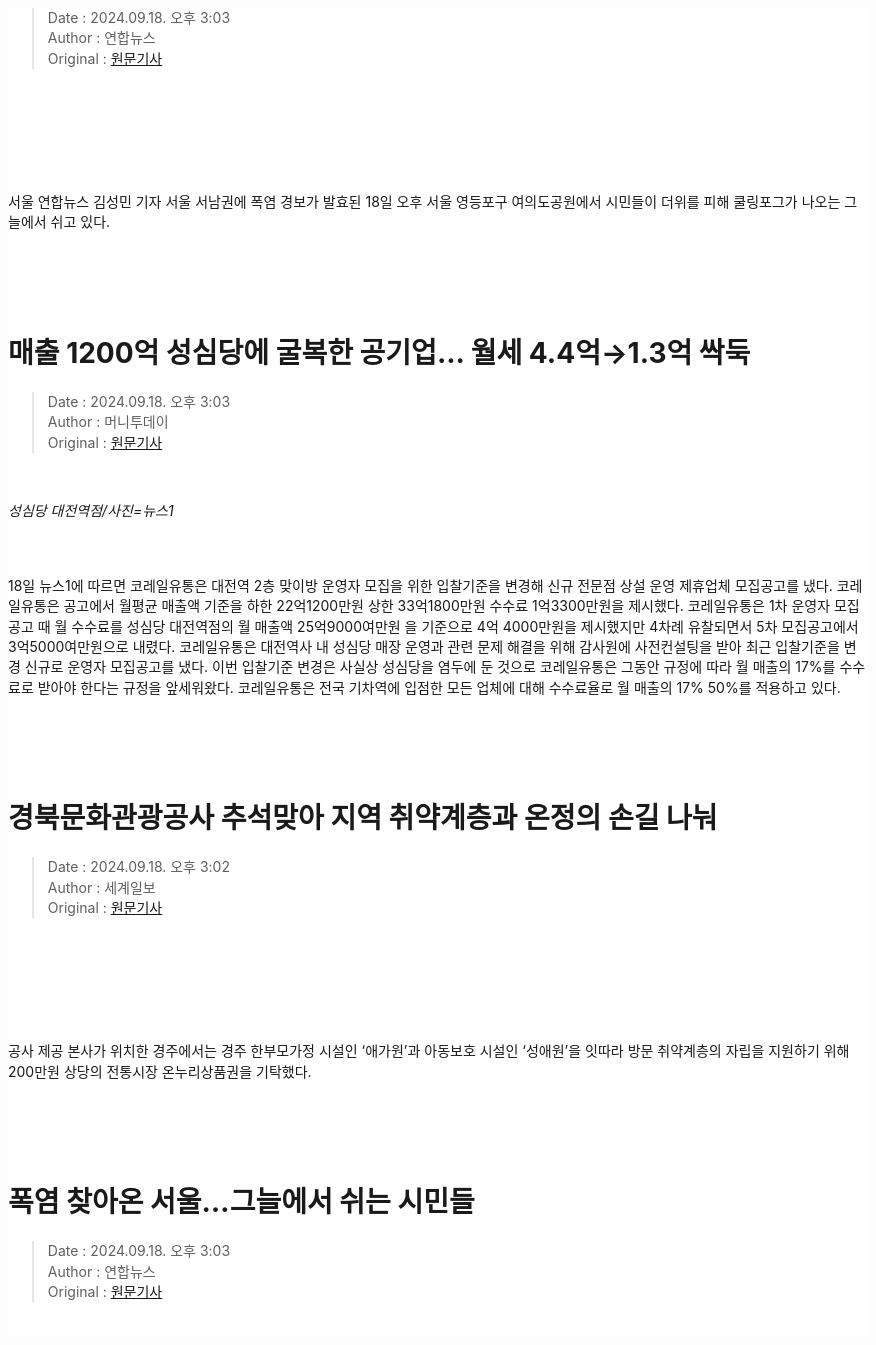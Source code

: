 > Date : 2024.09.18. 오후 3:03  
> Author : 연합뉴스  
> Original : [원문기사](https://n.news.naver.com/mnews/article/001/0014934716?sid=102)  
<br/>  
  
<img alt="" class="_LAZY_LOADING _LAZY_LOADING_INIT_HIDE" src="https://imgnews.pstatic.net/image/001/2024/09/18/PYH2024091806350001300_P4_20240918150328414.jpg?type=w647" id="img1" style="display: none;"></img>  
<br/><br/>  
  
서울 연합뉴스 김성민 기자 서울 서남권에 폭염 경보가 발효된 18일 오후 서울 영등포구 여의도공원에서 시민들이 더위를 피해 쿨링포그가 나오는 그늘에서 쉬고 있다.  
<br/><br/><br/>  

  
# 매출 1200억 성심당에 굴복한 공기업... 월세 4.4억→1.3억 싹둑  
  
> Date : 2024.09.18. 오후 3:03  
> Author : 머니투데이  
> Original : [원문기사](https://n.news.naver.com/mnews/article/008/0005090793?sid=102)  
<br/>  
  
<img alt=" 성심당 대전역점/사진=뉴스1" class="_LAZY_LOADING _LAZY_LOADING_INIT_HIDE" src="https://imgnews.pstatic.net/image/008/2024/09/18/0005090793_001_20240918150309855.jpg?type=w647" id="img1" style="display: none;"></img><em class="img_desc"> 성심당 대전역점/사진=뉴스1</em>  
<br/><br/>  
  
18일 뉴스1에 따르면 코레일유통은 대전역 2층 맞이방 운영자 모집을 위한 입찰기준을 변경해 신규 전문점 상설 운영 제휴업체 모집공고를 냈다.
코레일유통은 공고에서 월평균 매출액 기준을 하한 22억1200만원 상한 33억1800만원 수수료 1억3300만원을 제시했다.
코레일유통은 1차 운영자 모집공고 때 월 수수료를 성심당 대전역점의 월 매출액 25억9000여만원 을 기준으로 4억 4000만원을 제시했지만 4차례 유찰되면서 5차 모집공고에서 3억5000여만원으로 내렸다.
코레일유통은 대전역사 내 성심당 매장 운영과 관련 문제 해결을 위해 감사원에 사전컨설팅을 받아 최근 입찰기준을 변경 신규로 운영자 모집공고를 냈다.
이번 입찰기준 변경은 사실상 성심당을 염두에 둔 것으로 코레일유통은 그동안 규정에 따라 월 매출의 17%를 수수료로 받아야 한다는 규정을 앞세워왔다.
코레일유통은 전국 기차역에 입점한 모든 업체에 대해 수수료율로 월 매출의 17% 50%를 적용하고 있다.  
<br/><br/><br/>  

  
# 경북문화관광공사 추석맞아 지역 취약계층과 온정의 손길 나눠  
  
> Date : 2024.09.18. 오후 3:02  
> Author : 세계일보  
> Original : [원문기사](https://n.news.naver.com/mnews/article/022/0003969395?sid=102)  
<br/>  
  
<img alt="" class="_LAZY_LOADING _LAZY_LOADING_INIT_HIDE" src="https://imgnews.pstatic.net/image/022/2024/09/18/20240918508287_20240918150213336.jpg?type=w647" id="img1" style="display: none;"></img>  
<br/><br/>  
  
공사 제공 본사가 위치한 경주에서는 경주 한부모가정 시설인 ‘애가원’과 아동보호 시설인 ‘성애원’을 잇따라 방문 취약계층의 자립을 지원하기 위해 200만원 상당의 전통시장 온누리상품권을 기탁했다.  
<br/><br/><br/>  

  
# 폭염 찾아온 서울…그늘에서 쉬는 시민들  
  
> Date : 2024.09.18. 오후 3:03  
> Author : 연합뉴스  
> Original : [원문기사](https://n.news.naver.com/mnews/article/001/0014934715?sid=102)  
<br/>  
  
